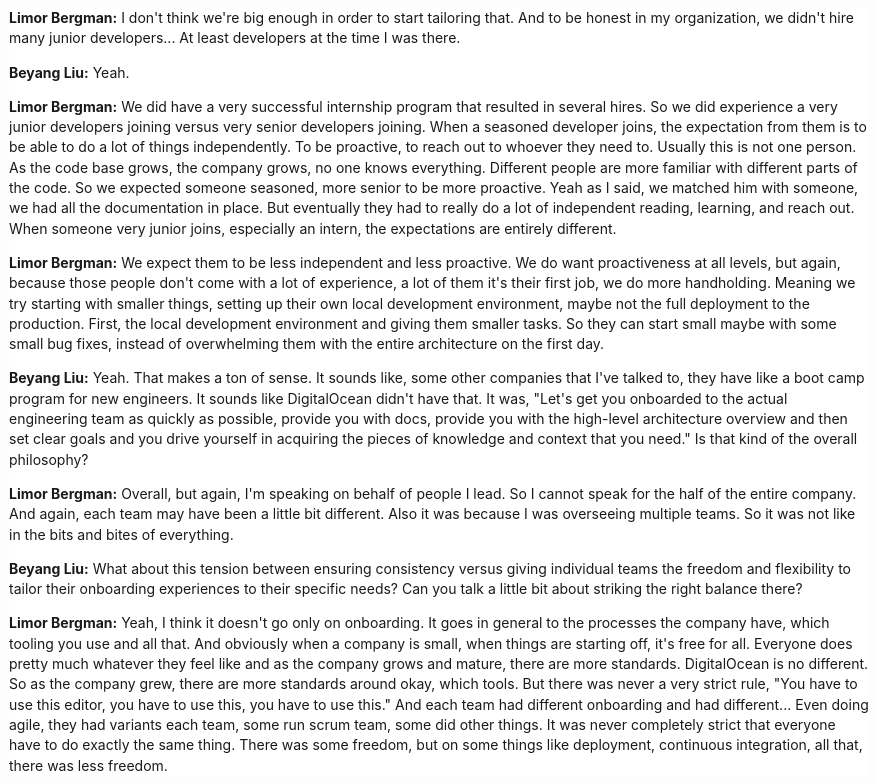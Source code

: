 **Limor Bergman:**
I don't think we're big enough in order to start tailoring that. And to be honest in my organization, we didn't hire many junior developers... At least developers at the time I was there.

**Beyang Liu:**
Yeah.

**Limor Bergman:**
We did have a very successful internship program that resulted in several hires. So we did experience a very junior developers joining versus very senior developers joining. When a seasoned developer joins, the expectation from them is to be able to do a lot of things independently. To be proactive, to reach out to whoever they need to. Usually this is not one person. As the code base grows, the company grows, no one knows everything. Different people are more familiar with different parts of the code. So we expected someone seasoned, more senior to be more proactive. Yeah as I said, we matched him with someone, we had all the documentation in place. But eventually they had to really do a lot of independent reading, learning, and reach out. When someone very junior joins, especially an intern, the expectations are entirely different.

**Limor Bergman:**
We expect them to be less independent and less proactive. We do want proactiveness at all levels, but again, because those people don't come with a lot of experience, a lot of them it's their first job, we do more handholding. Meaning we try starting with smaller things, setting up their own local development environment, maybe not the full deployment to the production. First, the local development environment and giving them smaller tasks. So they can start small maybe with some small bug fixes, instead of overwhelming them with the entire architecture on the first day.

**Beyang Liu:**
Yeah. That makes a ton of sense. It sounds like, some other companies that I've talked to, they have like a boot camp program for new engineers. It sounds like DigitalOcean didn't have that. It was, "Let's get you onboarded to the actual engineering team as quickly as possible, provide you with docs, provide you with the high-level architecture overview and then set clear goals and you drive yourself in acquiring the pieces of knowledge and context that you need." Is that kind of the overall philosophy?

**Limor Bergman:**
Overall, but again, I'm speaking on behalf of people I lead. So I cannot speak for the half of the entire company. And again, each team may have been a little bit different. Also it was because I was overseeing multiple teams. So it was not like in the bits and bites of everything.

**Beyang Liu:**
What about this tension between ensuring consistency versus giving individual teams the freedom and flexibility to tailor their onboarding experiences to their specific needs? Can you talk a little bit about striking the right balance there?

**Limor Bergman:**
Yeah, I think it doesn't go only on onboarding. It goes in general to the processes the company have, which tooling you use and all that. And obviously when a company is small, when things are starting off, it's free for all. Everyone does pretty much whatever they feel like and as the company grows and mature, there are more standards. DigitalOcean is no different. So as the company grew, there are more standards around okay, which tools. But there was never a very strict rule, "You have to use this editor, you have to use this, you have to use this." And each team had different onboarding and had different... Even doing agile, they had variants each team, some run scrum team, some did other things. It was never completely strict that everyone have to do exactly the same thing. There was some freedom, but on some things like deployment, continuous integration, all that, there was less freedom.
